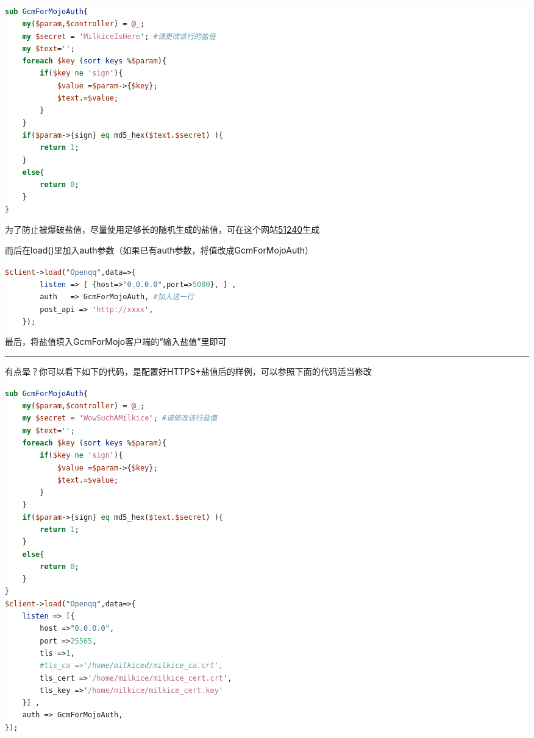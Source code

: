 ```perl
sub GcmForMojoAuth{
    my($param,$controller) = @_;
    my $secret = 'MilkiceIsHere'; #请更改该行的盐值
    my $text='';
    foreach $key (sort keys %$param){
        if($key ne 'sign'){
            $value =$param->{$key};
            $text.=$value;
        }
    }
    if($param->{sign} eq md5_hex($text.$secret) ){
        return 1;
    }
    else{
        return 0;
    }
}
```
为了防止被爆破盐值，尽量使用足够长的随机生成的盐值，可在这个网站[51240](http://suijimimashengcheng.51240.com/)生成

而后在load()里加入auth参数（如果已有auth参数，将值改成GcmForMojoAuth）

```perl
$client->load("Openqq",data=>{
        listen => [ {host=>"0.0.0.0",port=>5000}, ] ,
        auth   => GcmForMojoAuth, #加入这一行
        post_api => 'http://xxxx',
    });
```

最后，将盐值填入GcmForMojo客户端的“输入盐值”里即可

------

有点晕？你可以看下如下的代码，是配置好HTTPS+盐值后的样例，可以参照下面的代码适当修改

```perl
sub GcmForMojoAuth{
    my($param,$controller) = @_;
    my $secret = 'WowSuchAMilkice'; #请修改该行盐值
    my $text='';
    foreach $key (sort keys %$param){
        if($key ne 'sign'){
            $value =$param->{$key};
            $text.=$value;
        }
    }
    if($param->{sign} eq md5_hex($text.$secret) ){
        return 1;
    }
    else{
        return 0;
    }
}
$client->load("Openqq",data=>{
    listen => [{
        host =>"0.0.0.0",
        port =>25565,
        tls =>1,
        #tls_ca =>'/home/milkiced/milkice_ca.crt',
        tls_cert =>'/home/milkice/milkice_cert.crt',
        tls_key =>'/home/milkice/milkice_cert.key'
    }] ,
    auth => GcmForMojoAuth,
});
```